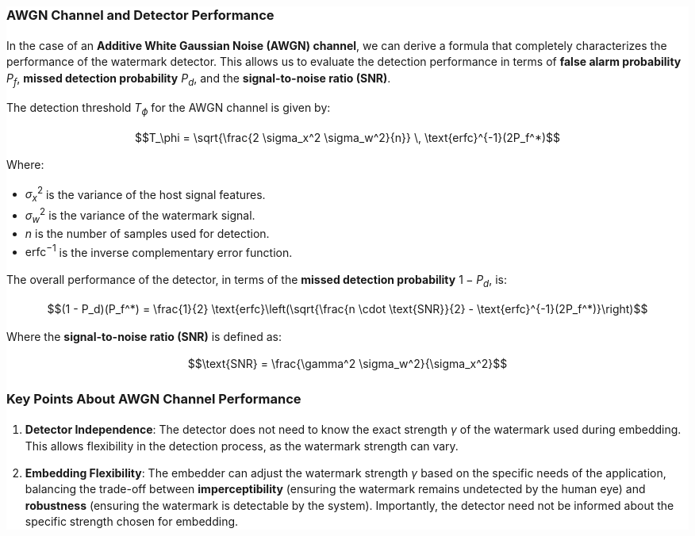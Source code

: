 ### AWGN Channel and Detector Performance

In the case of an **Additive White Gaussian Noise (AWGN) channel**, we can derive a formula that completely characterizes the performance of the watermark detector. This allows us to evaluate the detection performance in terms of **false alarm probability** $P_f$, **missed detection probability** $P_d$, and the **signal-to-noise ratio (SNR)**.

The detection threshold $T_\phi$ for the AWGN channel is given by:

$$T_\phi = \sqrt{\frac{2 \sigma_x^2 \sigma_w^2}{n}} \, \text{erfc}^{-1}(2P_f^*)$$

Where:
- $\sigma_x^2$ is the variance of the host signal features.
- $\sigma_w^2$ is the variance of the watermark signal.
- $n$ is the number of samples used for detection.
- $\text{erfc}^{-1}$ is the inverse complementary error function.

The overall performance of the detector, in terms of the **missed detection probability** $1 - P_d$, is:

$$(1 - P_d)(P_f^*) = \frac{1}{2} \text{erfc}\left(\sqrt{\frac{n \cdot \text{SNR}}{2} - \text{erfc}^{-1}(2P_f^*)}\right)$$

Where the **signal-to-noise ratio (SNR)** is defined as:

$$\text{SNR} = \frac{\gamma^2 \sigma_w^2}{\sigma_x^2}$$

### Key Points About AWGN Channel Performance

1. **Detector Independence**: The detector does not need to know the exact strength $\gamma$ of the watermark used during embedding. This allows flexibility in the detection process, as the watermark strength can vary.
   
2. **Embedding Flexibility**: The embedder can adjust the watermark strength $\gamma$ based on the specific needs of the application, balancing the trade-off between **imperceptibility** (ensuring the watermark remains undetected by the human eye) and **robustness** (ensuring the watermark is detectable by the system). Importantly, the detector need not be informed about the specific strength chosen for embedding.